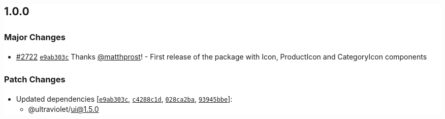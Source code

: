 ## 1.0.0

### Major Changes

- [#2722](https://github.com/scaleway/ultraviolet/pull/2722) [`e9ab303c`](https://github.com/scaleway/ultraviolet/commit/e9ab303cb4dc8b9dd34757895258471e253daec1) Thanks [@matthprost](https://github.com/matthprost)! - First release of the package with Icon, ProductIcon and CategoryIcon components

### Patch Changes

- Updated dependencies [[`e9ab303c`](https://github.com/scaleway/ultraviolet/commit/e9ab303cb4dc8b9dd34757895258471e253daec1), [`c4288c1d`](https://github.com/scaleway/ultraviolet/commit/c4288c1d9c0f49e5475e142f8231aa738dbb77f4), [`028ca2ba`](https://github.com/scaleway/ultraviolet/commit/028ca2ba8c58301e6f03454dc665b83302db5b55), [`93945bbe`](https://github.com/scaleway/ultraviolet/commit/93945bbe366aba0a1cb6ee831d424138dc61c833)]:
  - @ultraviolet/ui@1.5.0
